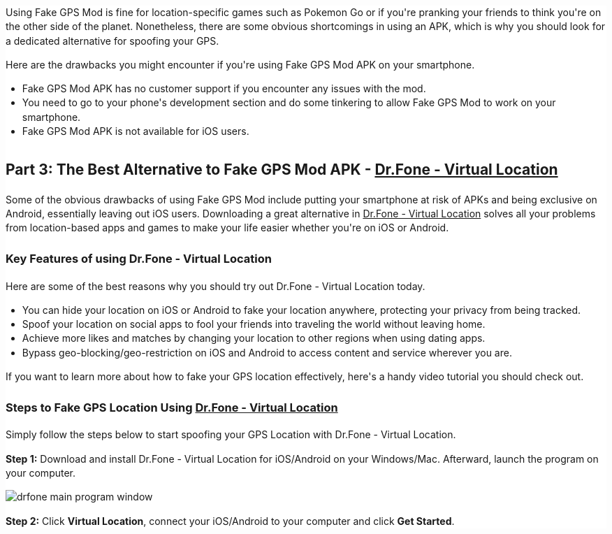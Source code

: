 Using Fake GPS Mod is fine for location-specific games such as Pokemon Go or if you're pranking your friends to think you're on the other side of the planet. Nonetheless, there are some obvious shortcomings in using an APK, which is why you should look for a dedicated alternative for spoofing your GPS.

Here are the drawbacks you might encounter if you're using Fake GPS Mod APK on your smartphone.

- Fake GPS Mod APK has no customer support if you encounter any issues with the mod.
- You need to go to your phone's development section and do some tinkering to allow Fake GPS Mod to work on your smartphone.
- Fake GPS Mod APK is not available for iOS users.

## Part 3: The Best Alternative to Fake GPS Mod APK - [Dr.Fone - Virtual Location](https://tools.techidaily.com/wondershare/drfone/virtual-location-changer/)

Some of the obvious drawbacks of using Fake GPS Mod include putting your smartphone at risk of APKs and being exclusive on Android, essentially leaving out iOS users. Downloading a great alternative in [Dr.Fone - Virtual Location](https://tools.techidaily.com/wondershare/drfone/virtual-location-changer/) solves all your problems from location-based apps and games to make your life easier whether you're on iOS or Android.

### Key Features of using Dr.Fone - Virtual Location

Here are some of the best reasons why you should try out Dr.Fone - Virtual Location today.

- You can hide your location on iOS or Android to fake your location anywhere, protecting your privacy from being tracked.
- Spoof your location on social apps to fool your friends into traveling the world without leaving home.
- Achieve more likes and matches by changing your location to other regions when using dating apps.
- Bypass geo-blocking/geo-restriction on iOS and Android to access content and service wherever you are.



If you want to learn more about how to fake your GPS location effectively, here's a handy video tutorial you should check out.

<iframe allowfullscreen="allowfullscreen" frameborder="0" src="https://www.youtube.com/embed/V0gNpNucOvA"></iframe>

### Steps to Fake GPS Location Using [Dr.Fone - Virtual Location](https://tools.techidaily.com/wondershare/drfone/virtual-location-changer/)

Simply follow the steps below to start spoofing your GPS Location with Dr.Fone - Virtual Location.

**Step 1:** Download and install Dr.Fone - Virtual Location for iOS/Android on your Windows/Mac. Afterward, launch the program on your computer.

![drfone main program window](https://images.wondershare.com/drfone/guide/drfone-home.png)

**Step 2:** Click **Virtual Location**, connect your iOS/Android to your computer and click **Get Started**.
